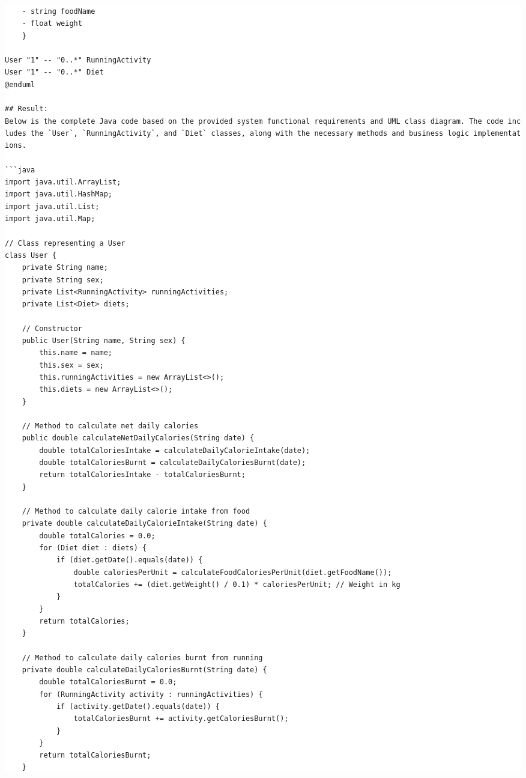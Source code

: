 ```plantuml
    - string foodName
    - float weight
    }

User "1" -- "0..*" RunningActivity
User "1" -- "0..*" Diet
@enduml

## Result:
Below is the complete Java code based on the provided system functional requirements and UML class diagram. The code includes the `User`, `RunningActivity`, and `Diet` classes, along with the necessary methods and business logic implementations.

```java
import java.util.ArrayList;
import java.util.HashMap;
import java.util.List;
import java.util.Map;

// Class representing a User
class User {
    private String name;
    private String sex;
    private List<RunningActivity> runningActivities;
    private List<Diet> diets;

    // Constructor
    public User(String name, String sex) {
        this.name = name;
        this.sex = sex;
        this.runningActivities = new ArrayList<>();
        this.diets = new ArrayList<>();
    }

    // Method to calculate net daily calories
    public double calculateNetDailyCalories(String date) {
        double totalCaloriesIntake = calculateDailyCalorieIntake(date);
        double totalCaloriesBurnt = calculateDailyCaloriesBurnt(date);
        return totalCaloriesIntake - totalCaloriesBurnt;
    }

    // Method to calculate daily calorie intake from food
    private double calculateDailyCalorieIntake(String date) {
        double totalCalories = 0.0;
        for (Diet diet : diets) {
            if (diet.getDate().equals(date)) {
                double caloriesPerUnit = calculateFoodCaloriesPerUnit(diet.getFoodName());
                totalCalories += (diet.getWeight() / 0.1) * caloriesPerUnit; // Weight in kg
            }
        }
        return totalCalories;
    }

    // Method to calculate daily calories burnt from running
    private double calculateDailyCaloriesBurnt(String date) {
        double totalCaloriesBurnt = 0.0;
        for (RunningActivity activity : runningActivities) {
            if (activity.getDate().equals(date)) {
                totalCaloriesBurnt += activity.getCaloriesBurnt();
            }
        }
        return totalCaloriesBurnt;
    }
```